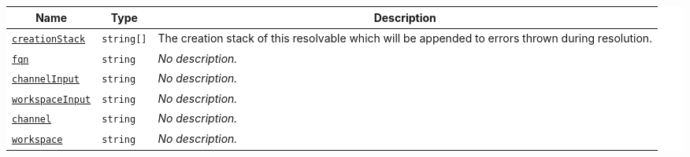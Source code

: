 | **Name** | **Type** | **Description** |
| --- | --- | --- |
| <code><a href="#@cdktf/provider-datadog.onCallTeamRoutingRules.OnCallTeamRoutingRulesRuleActionSendSlackMessageOutputReference.property.creationStack">creationStack</a></code> | <code>string[]</code> | The creation stack of this resolvable which will be appended to errors thrown during resolution. |
| <code><a href="#@cdktf/provider-datadog.onCallTeamRoutingRules.OnCallTeamRoutingRulesRuleActionSendSlackMessageOutputReference.property.fqn">fqn</a></code> | <code>string</code> | *No description.* |
| <code><a href="#@cdktf/provider-datadog.onCallTeamRoutingRules.OnCallTeamRoutingRulesRuleActionSendSlackMessageOutputReference.property.channelInput">channelInput</a></code> | <code>string</code> | *No description.* |
| <code><a href="#@cdktf/provider-datadog.onCallTeamRoutingRules.OnCallTeamRoutingRulesRuleActionSendSlackMessageOutputReference.property.workspaceInput">workspaceInput</a></code> | <code>string</code> | *No description.* |
| <code><a href="#@cdktf/provider-datadog.onCallTeamRoutingRules.OnCallTeamRoutingRulesRuleActionSendSlackMessageOutputReference.property.channel">channel</a></code> | <code>string</code> | *No description.* |
| <code><a href="#@cdktf/provider-datadog.onCallTeamRoutingRules.OnCallTeamRoutingRulesRuleActionSendSlackMessageOutputReference.property.workspace">workspace</a></code> | <code>string</code> | *No description.* |
